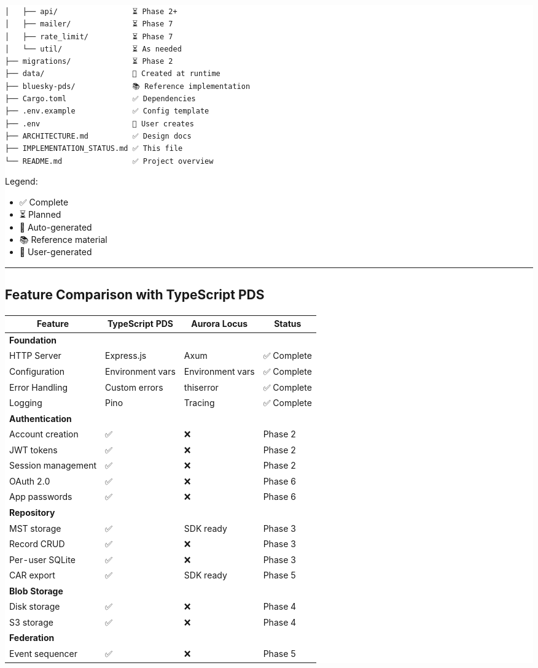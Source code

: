 ```
│   ├── api/                 ⏳ Phase 2+
│   ├── mailer/              ⏳ Phase 7
│   ├── rate_limit/          ⏳ Phase 7
│   └── util/                ⏳ As needed
├── migrations/              ⏳ Phase 2
├── data/                    📁 Created at runtime
├── bluesky-pds/             📚 Reference implementation
├── Cargo.toml               ✅ Dependencies
├── .env.example             ✅ Config template
├── .env                     👤 User creates
├── ARCHITECTURE.md          ✅ Design docs
├── IMPLEMENTATION_STATUS.md ✅ This file
└── README.md                ✅ Project overview
```

Legend:
- ✅ Complete
- ⏳ Planned
- 📁 Auto-generated
- 📚 Reference material
- 👤 User-generated

---

## Feature Comparison with TypeScript PDS

| Feature | TypeScript PDS | Aurora Locus | Status |
|---------|----------------|--------------|--------|
| **Foundation** |
| HTTP Server | Express.js | Axum | ✅ Complete |
| Configuration | Environment vars | Environment vars | ✅ Complete |
| Error Handling | Custom errors | thiserror | ✅ Complete |
| Logging | Pino | Tracing | ✅ Complete |
| **Authentication** |
| Account creation | ✅ | ❌ | Phase 2 |
| JWT tokens | ✅ | ❌ | Phase 2 |
| Session management | ✅ | ❌ | Phase 2 |
| OAuth 2.0 | ✅ | ❌ | Phase 6 |
| App passwords | ✅ | ❌ | Phase 6 |
| **Repository** |
| MST storage | ✅ | SDK ready | Phase 3 |
| Record CRUD | ✅ | ❌ | Phase 3 |
| Per-user SQLite | ✅ | ❌ | Phase 3 |
| CAR export | ✅ | SDK ready | Phase 5 |
| **Blob Storage** |
| Disk storage | ✅ | ❌ | Phase 4 |
| S3 storage | ✅ | ❌ | Phase 4 |
| **Federation** |
| Event sequencer | ✅ | ❌ | Phase 5 |